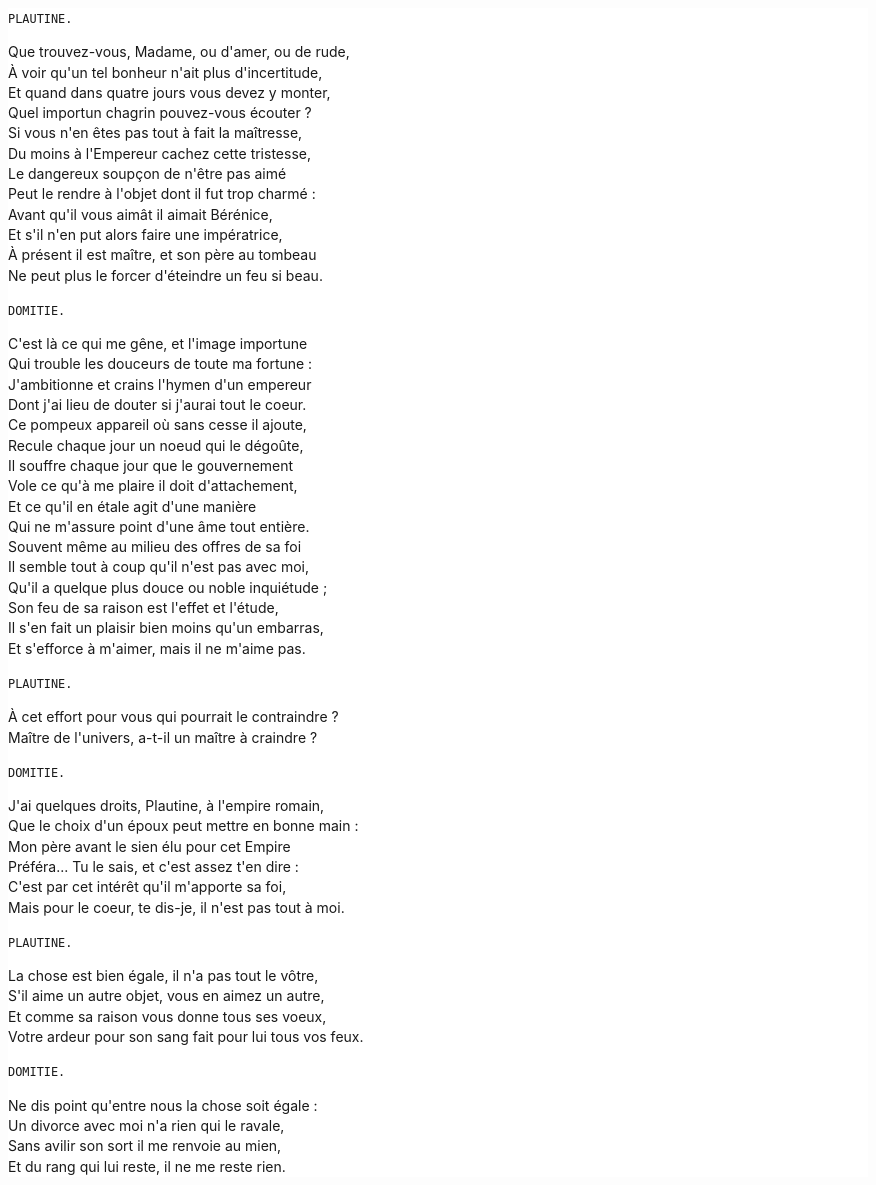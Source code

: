     PLAUTINE.
Que trouvez-vous, Madame, ou d'amer, ou de rude,  
À voir qu'un tel bonheur n'ait plus d'incertitude,  
Et quand dans quatre jours vous devez y monter,  
Quel importun chagrin pouvez-vous écouter ?  
Si vous n'en êtes pas tout à fait la maîtresse,  
Du moins à l'Empereur cachez cette tristesse,  
Le dangereux soupçon de n'être pas aimé  
Peut le rendre à l'objet dont il fut trop charmé :  
Avant qu'il vous aimât il aimait Bérénice,  
Et s'il n'en put alors faire une impératrice,  
À présent il est maître, et son père au tombeau  
Ne peut plus le forcer d'éteindre un feu si beau.  

    DOMITIE.
C'est là ce qui me gêne, et l'image importune  
Qui trouble les douceurs de toute ma fortune :  
J'ambitionne et crains l'hymen d'un empereur  
Dont j'ai lieu de douter si j'aurai tout le coeur.  
Ce pompeux appareil où sans cesse il ajoute,  
Recule chaque jour un noeud qui le dégoûte,  
Il souffre chaque jour que le gouvernement  
Vole ce qu'à me plaire il doit d'attachement,  
Et ce qu'il en étale agit d'une manière  
Qui ne m'assure point d'une âme tout entière.  
Souvent même au milieu des offres de sa foi  
Il semble tout à coup qu'il n'est pas avec moi,  
Qu'il a quelque plus douce ou noble inquiétude ;  
Son feu de sa raison est l'effet et l'étude,  
Il s'en fait un plaisir bien moins qu'un embarras,  
Et s'efforce à m'aimer, mais il ne m'aime pas.  

    PLAUTINE.
À cet effort pour vous qui pourrait le contraindre ?  
Maître de l'univers, a-t-il un maître à craindre ?  

    DOMITIE.
J'ai quelques droits, Plautine, à l'empire romain,  
Que le choix d'un époux peut mettre en bonne main :  
Mon père avant le sien élu pour cet Empire  
Préféra... Tu le sais, et c'est assez t'en dire :  
C'est par cet intérêt qu'il m'apporte sa foi,  
Mais pour le coeur, te dis-je, il n'est pas tout à moi.  

    PLAUTINE.
La chose est bien égale, il n'a pas tout le vôtre,  
S'il aime un autre objet, vous en aimez un autre,  
Et comme sa raison vous donne tous ses voeux,  
Votre ardeur pour son sang fait pour lui tous vos feux.  

    DOMITIE.
Ne dis point qu'entre nous la chose soit égale :  
Un divorce avec moi n'a rien qui le ravale,  
Sans avilir son sort il me renvoie au mien,  
Et du rang qui lui reste, il ne me reste rien.  
